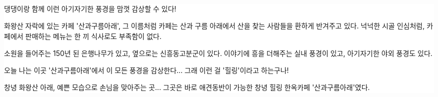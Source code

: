 댕댕이랑 함께 이런 아기자기한 풍경을 맘껏 감상할 수 있다!

화왕산 자락에 있는 카페 '산과구름아래', 그 이름처럼 카페는 산과 구름 아래에서 산을 찾는 사람들을 환하게 반겨주고 있다. 넉넉한 시골 인심처럼, 카페에서 판매하는 메뉴는 한 끼 식사로도 부족함이 없다.

소원을 들어주는 150년 된 은행나무가 있고, 옆으로는 신흥동고분군이 있다. 이야기에 흥을 더해주는 실내 풍경이 있고, 아기자기한 야외 풍경도 있다.

오늘 나는 이곳 '산과구름아래'에서 이 모든 풍경을 감상한다... 그래 이런 걸 '힐링'이라고 하는구나!

창녕 화왕산 아래, 예쁜 모습으로 손님을 맞아주는 곳... 그곳은 바로 애견동반이 가능한 창녕 힐링 한옥카페 '산과구름아래'였다.